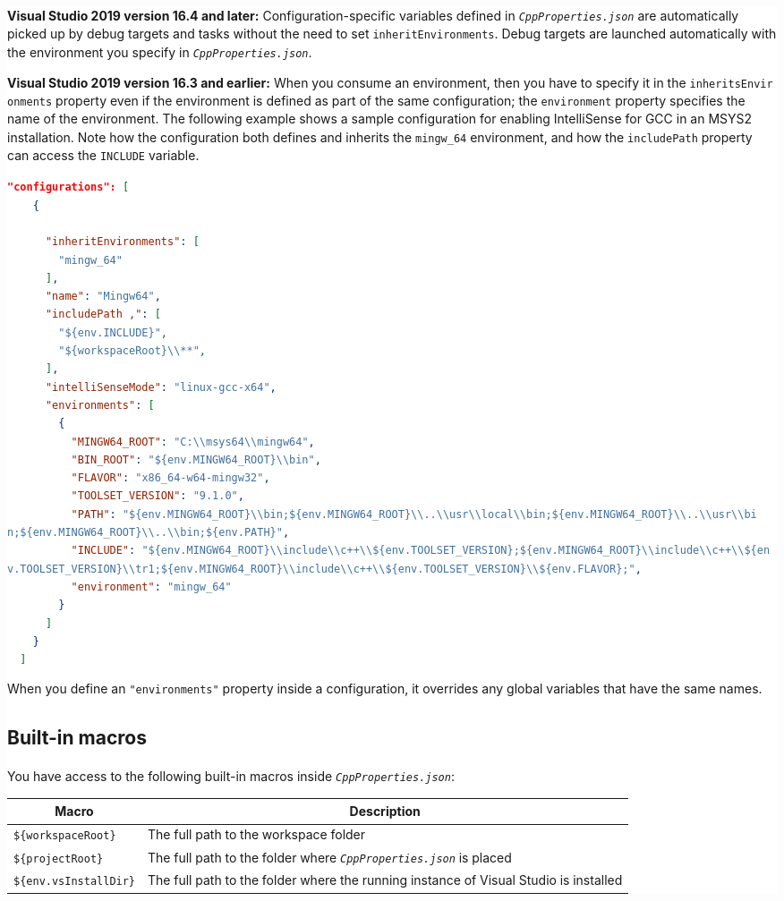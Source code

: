 **Visual Studio 2019 version 16.4 and later:** Configuration-specific variables defined in *`CppProperties.json`* are automatically picked up by debug targets and tasks without the need to set `inheritEnvironments`. Debug targets are launched automatically with the environment you specify in *`CppProperties.json`*.

**Visual Studio 2019 version 16.3 and earlier:** When you consume an environment, then you have to specify it in the `inheritsEnvironments` property even if the environment is defined as part of the same configuration; the `environment` property specifies the name of the environment. The following example shows a sample configuration for enabling IntelliSense for GCC in an MSYS2 installation. Note how the configuration both defines and inherits the `mingw_64` environment, and how the `includePath` property can access the `INCLUDE` variable.

```json
"configurations": [
    {

      "inheritEnvironments": [
        "mingw_64"
      ],
      "name": "Mingw64",
      "includePath ,": [
        "${env.INCLUDE}",
        "${workspaceRoot}\\**",
      ],
      "intelliSenseMode": "linux-gcc-x64",
      "environments": [
        {
          "MINGW64_ROOT": "C:\\msys64\\mingw64",
          "BIN_ROOT": "${env.MINGW64_ROOT}\\bin",
          "FLAVOR": "x86_64-w64-mingw32",
          "TOOLSET_VERSION": "9.1.0",
          "PATH": "${env.MINGW64_ROOT}\\bin;${env.MINGW64_ROOT}\\..\\usr\\local\\bin;${env.MINGW64_ROOT}\\..\\usr\\bin;${env.MINGW64_ROOT}\\..\\bin;${env.PATH}",
          "INCLUDE": "${env.MINGW64_ROOT}\\include\\c++\\${env.TOOLSET_VERSION};${env.MINGW64_ROOT}\\include\\c++\\${env.TOOLSET_VERSION}\\tr1;${env.MINGW64_ROOT}\\include\\c++\\${env.TOOLSET_VERSION}\\${env.FLAVOR};",
          "environment": "mingw_64"
        }
      ]
    }
  ]
```

When you define an `"environments"` property inside a configuration, it overrides any global variables that have the same names.

## Built-in macros

You have access to the following built-in macros inside *`CppProperties.json`*:

| Macro | Description |
|--|--|
| `${workspaceRoot}` | The full path to the workspace folder |
| `${projectRoot}` | The full path to the folder where *`CppProperties.json`* is placed |
| `${env.vsInstallDir}` | The full path to the folder where the running instance of Visual Studio is installed |
